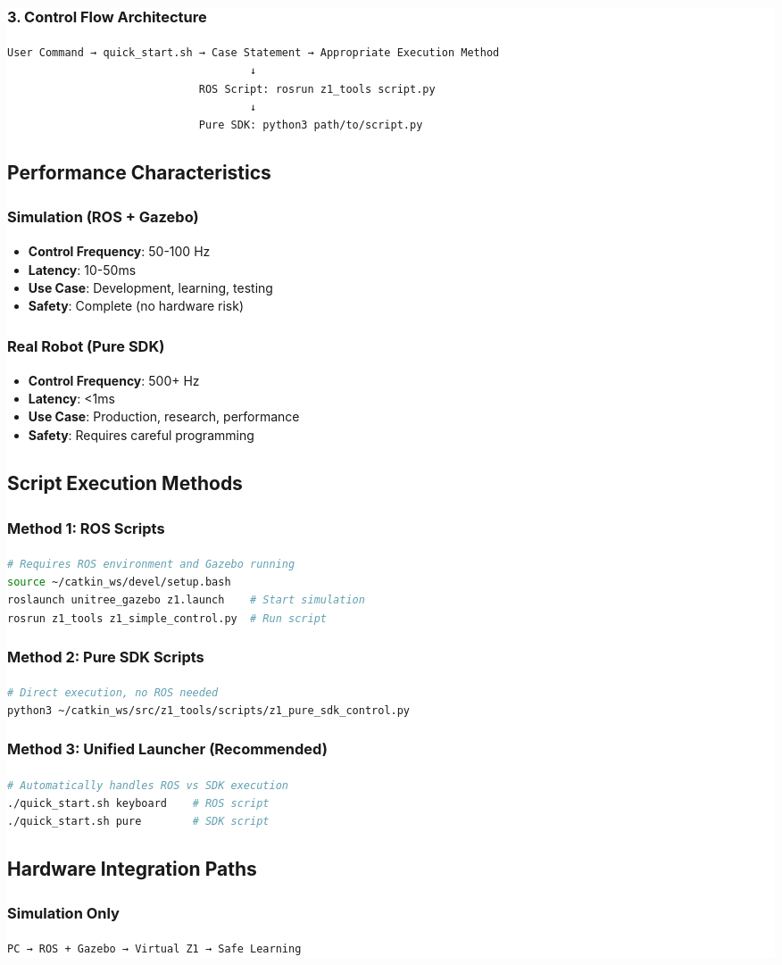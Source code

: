 ### 3. **Control Flow Architecture**

```
User Command → quick_start.sh → Case Statement → Appropriate Execution Method
                                      ↓
                              ROS Script: rosrun z1_tools script.py
                                      ↓
                              Pure SDK: python3 path/to/script.py
```

## Performance Characteristics

### Simulation (ROS + Gazebo)
- **Control Frequency**: 50-100 Hz
- **Latency**: 10-50ms
- **Use Case**: Development, learning, testing
- **Safety**: Complete (no hardware risk)

### Real Robot (Pure SDK)
- **Control Frequency**: 500+ Hz  
- **Latency**: <1ms
- **Use Case**: Production, research, performance
- **Safety**: Requires careful programming

## Script Execution Methods

### Method 1: ROS Scripts
```bash
# Requires ROS environment and Gazebo running
source ~/catkin_ws/devel/setup.bash
roslaunch unitree_gazebo z1.launch    # Start simulation
rosrun z1_tools z1_simple_control.py  # Run script
```

### Method 2: Pure SDK Scripts  
```bash
# Direct execution, no ROS needed
python3 ~/catkin_ws/src/z1_tools/scripts/z1_pure_sdk_control.py
```

### Method 3: Unified Launcher (Recommended)
```bash
# Automatically handles ROS vs SDK execution
./quick_start.sh keyboard    # ROS script
./quick_start.sh pure        # SDK script
```

## Hardware Integration Paths

### Simulation Only
```
PC → ROS + Gazebo → Virtual Z1 → Safe Learning
```
